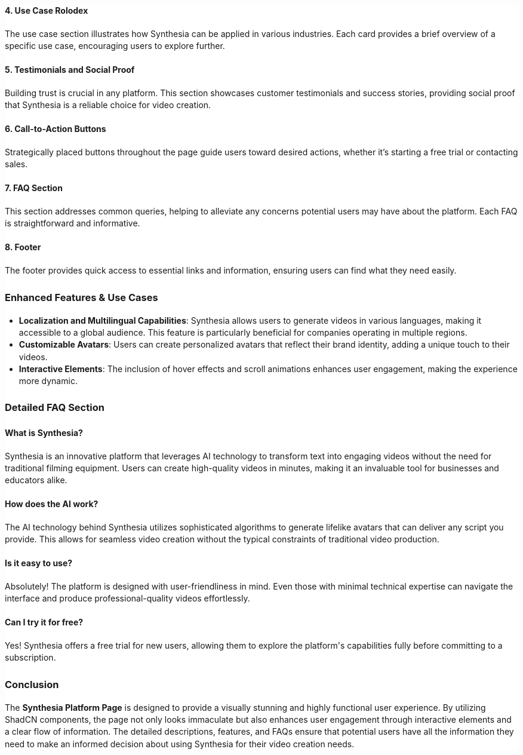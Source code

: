 #### 4. **Use Case Rolodex**
The use case section illustrates how Synthesia can be applied in various industries. Each card provides a brief overview of a specific use case, encouraging users to explore further.

#### 5. **Testimonials and Social Proof**
Building trust is crucial in any platform. This section showcases customer testimonials and success stories, providing social proof that Synthesia is a reliable choice for video creation.

#### 6. **Call-to-Action Buttons**
Strategically placed buttons throughout the page guide users toward desired actions, whether it’s starting a free trial or contacting sales.

#### 7. **FAQ Section**
This section addresses common queries, helping to alleviate any concerns potential users may have about the platform. Each FAQ is straightforward and informative.

#### 8. **Footer**
The footer provides quick access to essential links and information, ensuring users can find what they need easily.

### Enhanced Features & Use Cases
- **Localization and Multilingual Capabilities**: Synthesia allows users to generate videos in various languages, making it accessible to a global audience. This feature is particularly beneficial for companies operating in multiple regions.
- **Customizable Avatars**: Users can create personalized avatars that reflect their brand identity, adding a unique touch to their videos.
- **Interactive Elements**: The inclusion of hover effects and scroll animations enhances user engagement, making the experience more dynamic.

### Detailed FAQ Section
#### What is Synthesia?
Synthesia is an innovative platform that leverages AI technology to transform text into engaging videos without the need for traditional filming equipment. Users can create high-quality videos in minutes, making it an invaluable tool for businesses and educators alike.

#### How does the AI work?
The AI technology behind Synthesia utilizes sophisticated algorithms to generate lifelike avatars that can deliver any script you provide. This allows for seamless video creation without the typical constraints of traditional video production.

#### Is it easy to use?
Absolutely! The platform is designed with user-friendliness in mind. Even those with minimal technical expertise can navigate the interface and produce professional-quality videos effortlessly.

#### Can I try it for free?
Yes! Synthesia offers a free trial for new users, allowing them to explore the platform's capabilities fully before committing to a subscription.

### Conclusion
The **Synthesia Platform Page** is designed to provide a visually stunning and highly functional user experience. By utilizing ShadCN components, the page not only looks immaculate but also enhances user engagement through interactive elements and a clear flow of information. The detailed descriptions, features, and FAQs ensure that potential users have all the information they need to make an informed decision about using Synthesia for their video creation needs.
